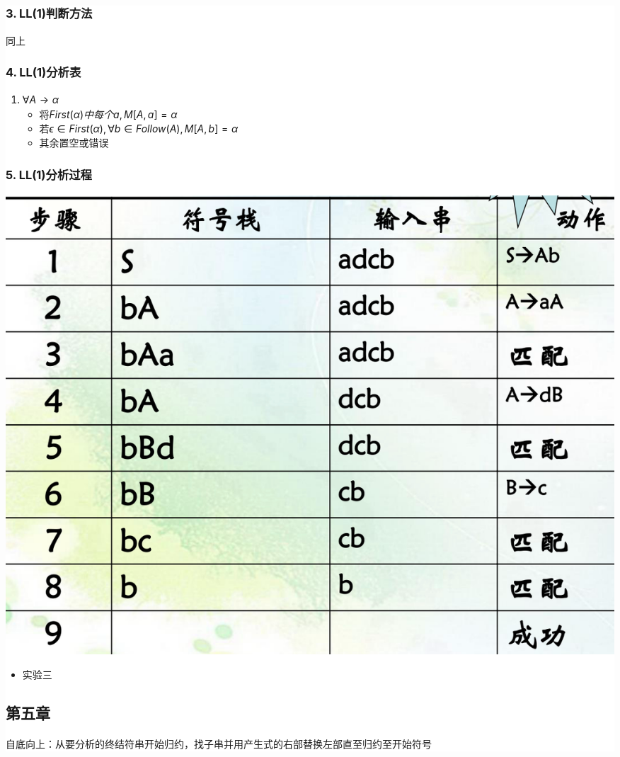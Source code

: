 ### 3. LL(1)判断方法
同上

### 4. LL(1)分析表
1. $\forall A \rightarrow \alpha$
    - 将$First(\alpha)中每个a, M[A, a] = \alpha$
    - 若$\epsilon \in First(\alpha), \forall b \in Follow(A), M[A, b] = \alpha$
    - 其余置空或错误

### 5. LL(1)分析过程
![alt text](image.png)
- 实验三

## 第五章

自底向上：从要分析的终结符串开始归约，找子串并用产生式的右部替换左部直至归约至开始符号
